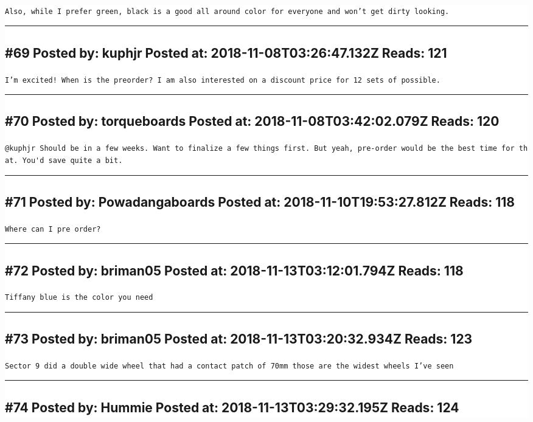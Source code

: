 ```
Also, while I prefer green, black is a good all around color for everyone and won’t get dirty looking.
```

---
## \#69 Posted by: kuphjr Posted at: 2018-11-08T03:26:47.132Z Reads: 121

```
I’m excited! When is the preorder? I am also interested on a discount price for 12 sets of possible.
```

---
## \#70 Posted by: torqueboards Posted at: 2018-11-08T03:42:02.079Z Reads: 120

```
@kuphjr Should be in a few weeks. Want to finalize a few things first. But yeah, pre-order would be the best time for that. You'd save quite a bit.
```

---
## \#71 Posted by: Powadangaboards Posted at: 2018-11-10T19:53:27.812Z Reads: 118

```
Where can I pre order?
```

---
## \#72 Posted by: briman05 Posted at: 2018-11-13T03:12:01.794Z Reads: 118

```
Tiffany blue is the color you need
```

---
## \#73 Posted by: briman05 Posted at: 2018-11-13T03:20:32.934Z Reads: 123

```
Sector 9 did a double wide wheel that had a contact patch of 70mm those are the widest wheels I’ve seen
```

---
## \#74 Posted by: Hummie Posted at: 2018-11-13T03:29:32.195Z Reads: 124
